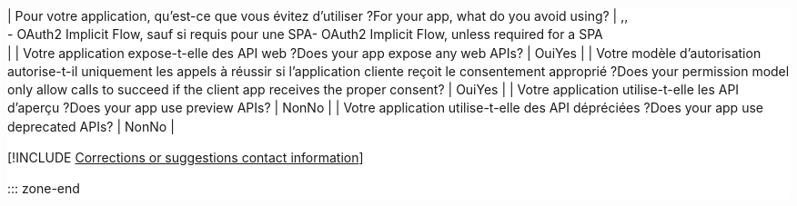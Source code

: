 | <span data-ttu-id="7dd6f-211">Pour votre application, qu’est-ce que vous évitez d’utiliser ?</span><span class="sxs-lookup"><span data-stu-id="7dd6f-211">For your app, what do you avoid using?</span></span> | <span data-ttu-id="7dd6f-212">,</span><span class="sxs-lookup"><span data-stu-id="7dd6f-212">,</span></span><br/><span data-ttu-id="7dd6f-213">- OAuth2 Implicit Flow, sauf si requis pour une SPA</span><span class="sxs-lookup"><span data-stu-id="7dd6f-213">- OAuth2 Implicit Flow, unless required for a SPA</span></span><br/> |
| <span data-ttu-id="7dd6f-214">Votre application expose-t-elle des API web ?</span><span class="sxs-lookup"><span data-stu-id="7dd6f-214">Does your app expose any web APIs?</span></span> | <span data-ttu-id="7dd6f-215">Oui</span><span class="sxs-lookup"><span data-stu-id="7dd6f-215">Yes</span></span> |
| <span data-ttu-id="7dd6f-216">Votre modèle d’autorisation autorise-t-il uniquement les appels à réussir si l’application cliente reçoit le consentement approprié ?</span><span class="sxs-lookup"><span data-stu-id="7dd6f-216">Does your permission model only allow calls to succeed if the client app receives the proper consent?</span></span> | <span data-ttu-id="7dd6f-217">Oui</span><span class="sxs-lookup"><span data-stu-id="7dd6f-217">Yes</span></span> |
| <span data-ttu-id="7dd6f-218">Votre application utilise-t-elle les API d’aperçu ?</span><span class="sxs-lookup"><span data-stu-id="7dd6f-218">Does your app use preview APIs?</span></span> | <span data-ttu-id="7dd6f-219">Non</span><span class="sxs-lookup"><span data-stu-id="7dd6f-219">No</span></span> |
| <span data-ttu-id="7dd6f-220">Votre application utilise-t-elle des API dépréciées ?</span><span class="sxs-lookup"><span data-stu-id="7dd6f-220">Does your app use deprecated APIs?</span></span> | <span data-ttu-id="7dd6f-221">Non</span><span class="sxs-lookup"><span data-stu-id="7dd6f-221">No</span></span> |

[!INCLUDE [Corrections or suggestions contact information](../includes/corrections-or-suggestions.md)]

::: zone-end
